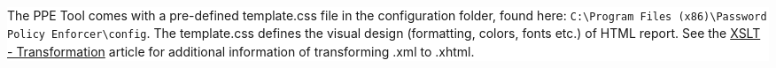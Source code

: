The PPE Tool comes with a pre-defined template.css file in the configuration folder, found here: `C:\Program Files (x86)\Password Policy Enforcer\config`. The template.css defines the visual design (formatting, colors, fonts etc.) of HTML report. See the [XSLT - Transformation](https://www.w3schools.com/xml/xsl_transformation.asp "XSLT - Transformation") article for additional information of transforming .xml to .xhtml.